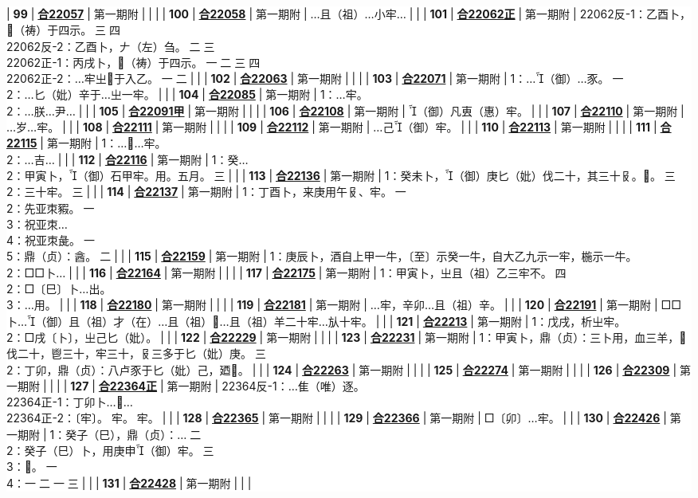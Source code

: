 | **99** | [**合22057**](http://jgw.aynu.edu.cn/ajaxpage/home2.0/d/view.html?dbID=3&dbName=BONE&DisplayDBName=著录库&sysID=132607&drnext=132608) | 第一期附 |  |  |
| **100** | [**合22058**](http://jgw.aynu.edu.cn/ajaxpage/home2.0/d/view.html?dbID=3&dbName=BONE&DisplayDBName=著录库&sysID=132608&drnext=132613) | 第一期附 | …且（祖）…小牢… |  |
| **101** | [**合22062正**](http://jgw.aynu.edu.cn/ajaxpage/home2.0/d/view.html?dbID=3&dbName=BONE&DisplayDBName=著录库&sysID=132613&drnext=132614) | 第一期附 | 22062反-1：乙酉卜，𠦪（祷）于四示。 三 四<br />22062反-2：乙酉卜，𠂇（左）刍。 二 三<br />22062正-1：丙戌卜，𠦪（祷）于四示。  一  二  三  四<br />22062正-2：…牢㞢于入乙。  一  二 |  |
| **102** | [**合22063**](http://jgw.aynu.edu.cn/ajaxpage/home2.0/d/view.html?dbID=3&dbName=BONE&DisplayDBName=著录库&sysID=132614&drnext=132623) | 第一期附 |  |  |
| **103** | [**合22071**](http://jgw.aynu.edu.cn/ajaxpage/home2.0/d/view.html?dbID=3&dbName=BONE&DisplayDBName=著录库&sysID=132623&drnext=132639) | 第一期附 | 1：…（御）…豕。  一<br />2：…匕（妣）辛于…㞢一牢。 |  |
| **104** | [**合22085**](http://jgw.aynu.edu.cn/ajaxpage/home2.0/d/view.html?dbID=3&dbName=BONE&DisplayDBName=著录库&sysID=132639&drnext=132646) | 第一期附 | 1：…牢。<br />2：…朕…尹… |  |
| **105** | [**合22091甲**](http://jgw.aynu.edu.cn/ajaxpage/home2.0/d/view.html?dbID=3&dbName=BONE&DisplayDBName=著录库&sysID=132646&drnext=132664) | 第一期附 |  |  |
| **106** | [**合22108**](http://jgw.aynu.edu.cn/ajaxpage/home2.0/d/view.html?dbID=3&dbName=BONE&DisplayDBName=著录库&sysID=132664&drnext=132666) | 第一期附 | （御）凡叀（惠）牢。 |  |
| **107** | [**合22110**](http://jgw.aynu.edu.cn/ajaxpage/home2.0/d/view.html?dbID=3&dbName=BONE&DisplayDBName=著录库&sysID=132666&drnext=132667) | 第一期附 | …岁…牢。 |  |
| **108** | [**合22111**](http://jgw.aynu.edu.cn/ajaxpage/home2.0/d/view.html?dbID=3&dbName=BONE&DisplayDBName=著录库&sysID=132667&drnext=) | 第一期附 |  |  |
| **109** | [**合22112**](http://jgw.aynu.edu.cn/ajaxpage/home2.0/d/view.html?dbID=3&dbName=BONE&DisplayDBName=著录库&sysID=132668&drnext=132669) | 第一期附 | …己（御）牢。 |  |
| **110** | [**合22113**](http://jgw.aynu.edu.cn/ajaxpage/home2.0/d/view.html?dbID=3&dbName=BONE&DisplayDBName=著录库&sysID=132669&drnext=132671) | 第一期附 |  |  |
| **111** | [**合22115**](http://jgw.aynu.edu.cn/ajaxpage/home2.0/d/view.html?dbID=3&dbName=BONE&DisplayDBName=著录库&sysID=132671&drnext=132672) | 第一期附 | 1：……牢。<br />2：…吉… |  |
| **112** | [**合22116**](http://jgw.aynu.edu.cn/ajaxpage/home2.0/d/view.html?dbID=3&dbName=BONE&DisplayDBName=著录库&sysID=132672&drnext=132693) | 第一期附 | 1：癸…<br />2：甲寅卜，（御）石甲牢。用。五月。  三 |  |
| **113** | [**合22136**](http://jgw.aynu.edu.cn/ajaxpage/home2.0/d/view.html?dbID=3&dbName=BONE&DisplayDBName=著录库&sysID=132693&drnext=132694) | 第一期附 | 1：癸未卜，（御）庚匕（妣）伐二十，其三十𠬝。𦃟。  三<br />2：三十牢。  三 |  |
| **114** | [**合22137**](http://jgw.aynu.edu.cn/ajaxpage/home2.0/d/view.html?dbID=3&dbName=BONE&DisplayDBName=著录库&sysID=132694&drnext=130232) | 第一期附 | 1：丁酉卜，来庚用午𠬝、牢。  一<br />2：先亚朿豭。  一<br />3：祝亚朿…<br />4：祝亚朿彘。  一<br />5：鼎（贞）：酓。  二 |  |
| **115** | [**合22159**](http://jgw.aynu.edu.cn/ajaxpage/home2.0/d/view.html?dbID=3&dbName=BONE&DisplayDBName=著录库&sysID=130232&drnext=130237) | 第一期附 | 1：庚辰卜，酒自上甲一牛，〔至〕示癸一牛，自大乙九示一牢，椸示一牛。<br />2：□□卜… |  |
| **116** | [**合22164**](http://jgw.aynu.edu.cn/ajaxpage/home2.0/d/view.html?dbID=3&dbName=BONE&DisplayDBName=著录库&sysID=130237&drnext=130248) | 第一期附 |  |  |
| **117** | [**合22175**](http://jgw.aynu.edu.cn/ajaxpage/home2.0/d/view.html?dbID=3&dbName=BONE&DisplayDBName=著录库&sysID=130248&drnext=130253) | 第一期附 | 1：甲寅卜，㞢且（祖）乙三牢不。  四<br />2：□〔巳〕卜…出。<br />3：…用。 |  |
| **118** | [**合22180**](http://jgw.aynu.edu.cn/ajaxpage/home2.0/d/view.html?dbID=3&dbName=BONE&DisplayDBName=著录库&sysID=130253&drnext=130254) | 第一期附 |  |  |
| **119** | [**合22181**](http://jgw.aynu.edu.cn/ajaxpage/home2.0/d/view.html?dbID=3&dbName=BONE&DisplayDBName=著录库&sysID=130254&drnext=132713) | 第一期附 | …牢，辛卯…且（祖）辛。 |  |
| **120** | [**合22191**](http://jgw.aynu.edu.cn/ajaxpage/home2.0/d/view.html?dbID=3&dbName=BONE&DisplayDBName=著录库&sysID=132713&drnext=) | 第一期附 | □□卜…（御）且（祖）才（在）…且（祖）…且（祖）羊二十牢…㫃十牢。 |  |
| **121** | [**合22213**](http://jgw.aynu.edu.cn/ajaxpage/home2.0/d/view.html?dbID=3&dbName=BONE&DisplayDBName=著录库&sysID=132737&drnext=132753) | 第一期附 | 1：戊戌，析㞢牢。<br />2：□戌〔卜〕，㞢己匕（妣）。 |  |
| **122** | [**合22229**](http://jgw.aynu.edu.cn/ajaxpage/home2.0/d/view.html?dbID=3&dbName=BONE&DisplayDBName=著录库&sysID=132753&drnext=132755) | 第一期附 |  |  |
| **123** | [**合22231**](http://jgw.aynu.edu.cn/ajaxpage/home2.0/d/view.html?dbID=3&dbName=BONE&DisplayDBName=著录库&sysID=132755&drnext=132787) | 第一期附 | 1：甲寅卜，鼎（贞）：三卜用，血三羊，伐二十，鬯三十，牢三十，𠬝三多于匕（妣）庚。  三<br />2：丁卯，鼎（贞）：八卢豕于匕（妣）己，廼。 |  |
| **124** | [**合22263**](http://jgw.aynu.edu.cn/ajaxpage/home2.0/d/view.html?dbID=3&dbName=BONE&DisplayDBName=著录库&sysID=132787&drnext=132798) | 第一期附 |  |  |
| **125** | [**合22274**](http://jgw.aynu.edu.cn/ajaxpage/home2.0/d/view.html?dbID=3&dbName=BONE&DisplayDBName=著录库&sysID=132798&drnext=132833) | 第一期附 |  |  |
| **126** | [**合22309**](http://jgw.aynu.edu.cn/ajaxpage/home2.0/d/view.html?dbID=3&dbName=BONE&DisplayDBName=著录库&sysID=132833&drnext=132889) | 第一期附 |  |  |
| **127** | [**合22364正**](http://jgw.aynu.edu.cn/ajaxpage/home2.0/d/view.html?dbID=3&dbName=BONE&DisplayDBName=著录库&sysID=132889&drnext=132890) | 第一期附 | 22364反-1：…隹（唯）逐。<br />22364正-1：丁卯卜……<br />22364正-2：〔牢〕。  牢。  牢。 |  |
| **128** | [**合22365**](http://jgw.aynu.edu.cn/ajaxpage/home2.0/d/view.html?dbID=3&dbName=BONE&DisplayDBName=著录库&sysID=132890&drnext=132891) | 第一期附 |  |  |
| **129** | [**合22366**](http://jgw.aynu.edu.cn/ajaxpage/home2.0/d/view.html?dbID=3&dbName=BONE&DisplayDBName=著录库&sysID=132891&drnext=132954) | 第一期附 | □〔卯〕…牢。 |  |
| **130** | [**合22426**](http://jgw.aynu.edu.cn/ajaxpage/home2.0/d/view.html?dbID=3&dbName=BONE&DisplayDBName=著录库&sysID=132954&drnext=132957) | 第一期附 | 1：癸子（巳），鼎（贞）：…  二<br />2：癸子（巳）卜，用庚申（御）牢。  三<br />3：。  一<br />4：一  二    一  三 |  |
| **131** | [**合22428**](http://jgw.aynu.edu.cn/ajaxpage/home2.0/d/view.html?dbID=3&dbName=BONE&DisplayDBName=著录库&sysID=132957&drnext=173330) | 第一期附 |  |  |